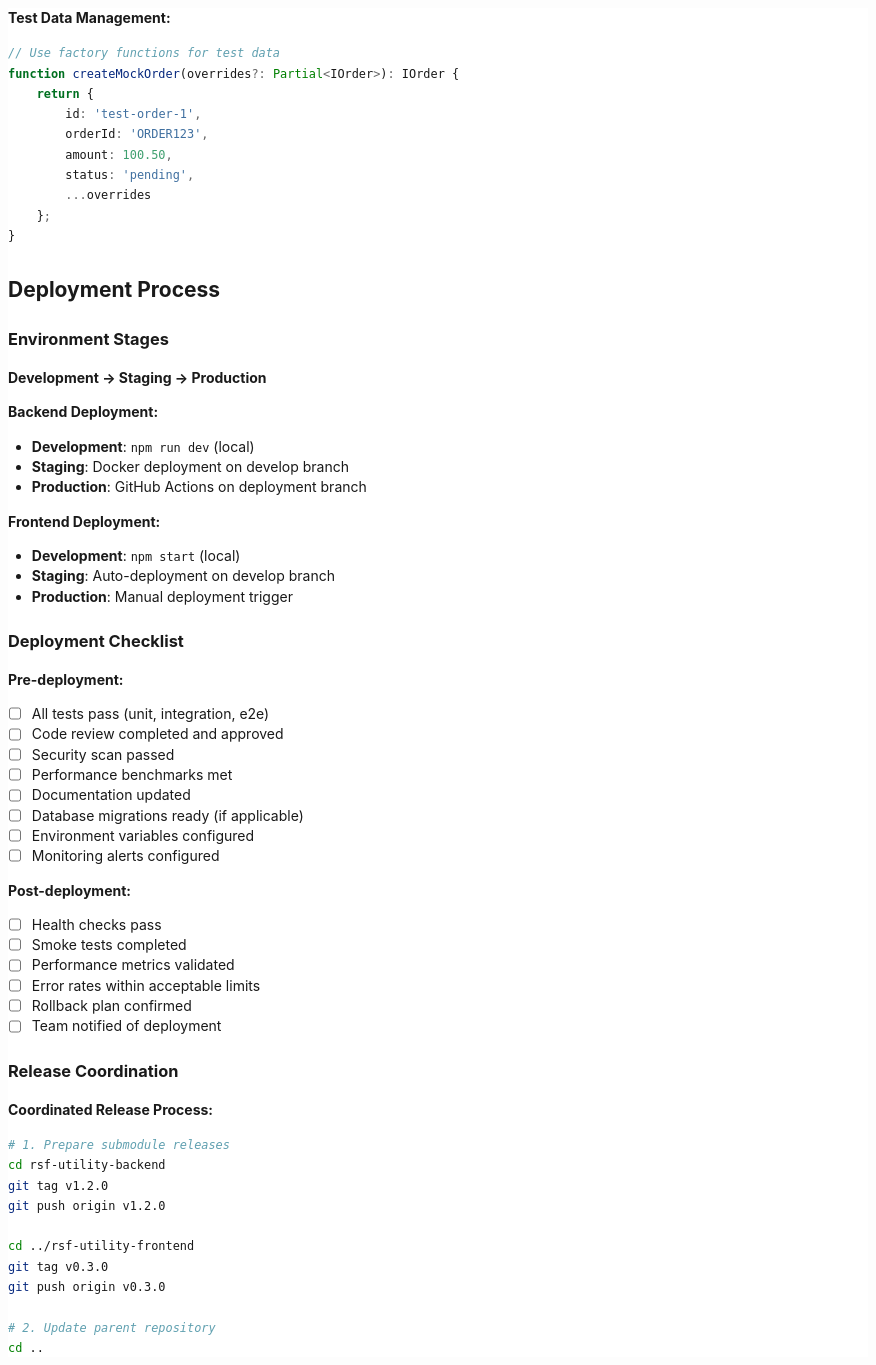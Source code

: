 **Test Data Management:**
```typescript
// Use factory functions for test data
function createMockOrder(overrides?: Partial<IOrder>): IOrder {
    return {
        id: 'test-order-1',
        orderId: 'ORDER123',
        amount: 100.50,
        status: 'pending',
        ...overrides
    };
}
```

## Deployment Process

### Environment Stages

**Development → Staging → Production**

**Backend Deployment:**
- **Development**: `npm run dev` (local)
- **Staging**: Docker deployment on develop branch
- **Production**: GitHub Actions on deployment branch

**Frontend Deployment:**
- **Development**: `npm start` (local)
- **Staging**: Auto-deployment on develop branch
- **Production**: Manual deployment trigger

### Deployment Checklist

**Pre-deployment:**
- [ ] All tests pass (unit, integration, e2e)
- [ ] Code review completed and approved
- [ ] Security scan passed
- [ ] Performance benchmarks met
- [ ] Documentation updated
- [ ] Database migrations ready (if applicable)
- [ ] Environment variables configured
- [ ] Monitoring alerts configured

**Post-deployment:**
- [ ] Health checks pass
- [ ] Smoke tests completed
- [ ] Performance metrics validated
- [ ] Error rates within acceptable limits
- [ ] Rollback plan confirmed
- [ ] Team notified of deployment

### Release Coordination

**Coordinated Release Process:**
```bash
# 1. Prepare submodule releases
cd rsf-utility-backend
git tag v1.2.0
git push origin v1.2.0

cd ../rsf-utility-frontend
git tag v0.3.0
git push origin v0.3.0

# 2. Update parent repository
cd ..
```

[1.5.0]: https://github.com/ONDC-Official/rsf-utility/compare/v1.4.0...v1.5.0
